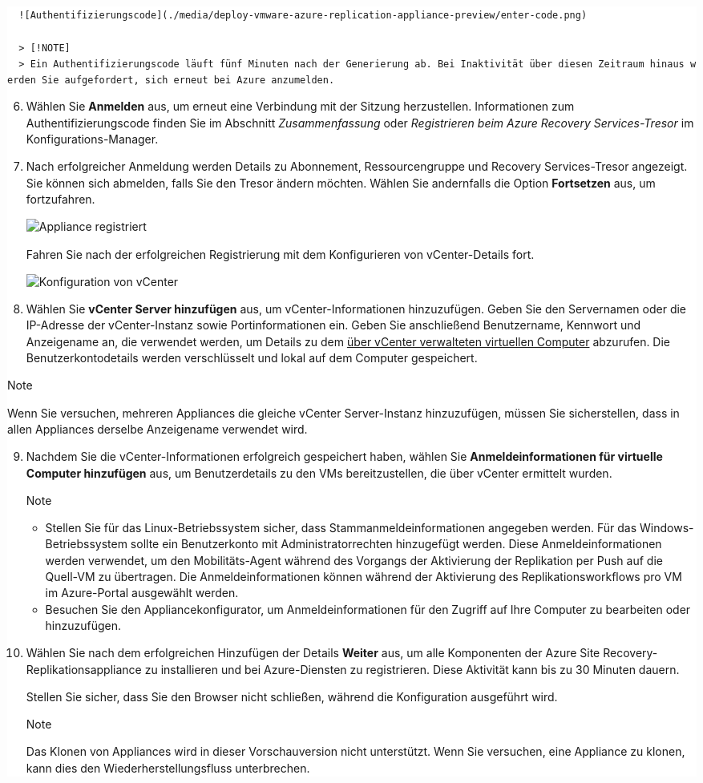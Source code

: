       ![Authentifizierungscode](./media/deploy-vmware-azure-replication-appliance-preview/enter-code.png)

      > [!NOTE]
      > Ein Authentifizierungscode läuft fünf Minuten nach der Generierung ab. Bei Inaktivität über diesen Zeitraum hinaus werden Sie aufgefordert, sich erneut bei Azure anzumelden.


6. Wählen Sie **Anmelden** aus, um erneut eine Verbindung mit der Sitzung herzustellen. Informationen zum Authentifizierungscode finden Sie im Abschnitt *Zusammenfassung* oder *Registrieren beim Azure Recovery Services-Tresor* im Konfigurations-Manager.

7. Nach erfolgreicher Anmeldung werden Details zu Abonnement, Ressourcengruppe und Recovery Services-Tresor angezeigt. Sie können sich abmelden, falls Sie den Tresor ändern möchten. Wählen Sie andernfalls die Option **Fortsetzen** aus, um fortzufahren.

    ![Appliance registriert](./media/deploy-vmware-azure-replication-appliance-preview/app-setup.png)

    Fahren Sie nach der erfolgreichen Registrierung mit dem Konfigurieren von vCenter-Details fort.

    ![Konfiguration von vCenter](./media/deploy-vmware-azure-replication-appliance-preview/vcenter-information.png)

8. Wählen Sie **vCenter Server hinzufügen** aus, um vCenter-Informationen hinzuzufügen. Geben Sie den Servernamen oder die IP-Adresse der vCenter-Instanz sowie Portinformationen ein. Geben Sie anschließend Benutzername, Kennwort und Anzeigename an, die verwendet werden, um Details zu dem [über vCenter verwalteten virtuellen Computer](vmware-azure-tutorial-prepare-on-premises.md#prepare-an-account-for-automatic-discovery) abzurufen. Die Benutzerkontodetails werden verschlüsselt und lokal auf dem Computer gespeichert.

>[!NOTE]
> Wenn Sie versuchen, mehreren Appliances die gleiche vCenter Server-Instanz hinzuzufügen, müssen Sie sicherstellen, dass in allen Appliances derselbe Anzeigename verwendet wird.

9. Nachdem Sie die vCenter-Informationen erfolgreich gespeichert haben, wählen Sie **Anmeldeinformationen für virtuelle Computer hinzufügen** aus, um Benutzerdetails zu den VMs bereitzustellen, die über vCenter ermittelt wurden.

   >[!NOTE]
   > - Stellen Sie für das Linux-Betriebssystem sicher, dass Stammanmeldeinformationen angegeben werden. Für das Windows-Betriebssystem sollte ein Benutzerkonto mit Administratorrechten hinzugefügt werden. Diese Anmeldeinformationen werden verwendet, um den Mobilitäts-Agent während des Vorgangs der Aktivierung der Replikation per Push auf die Quell-VM zu übertragen. Die Anmeldeinformationen können während der Aktivierung des Replikationsworkflows pro VM im Azure-Portal ausgewählt werden.
   > - Besuchen Sie den Appliancekonfigurator, um Anmeldeinformationen für den Zugriff auf Ihre Computer zu bearbeiten oder hinzuzufügen.

10. Wählen Sie nach dem erfolgreichen Hinzufügen der Details **Weiter** aus, um alle Komponenten der Azure Site Recovery-Replikationsappliance zu installieren und bei Azure-Diensten zu registrieren. Diese Aktivität kann bis zu 30 Minuten dauern.

    Stellen Sie sicher, dass Sie den Browser nicht schließen, während die Konfiguration ausgeführt wird.

    >[!NOTE]
    > Das Klonen von Appliances wird in dieser Vorschauversion nicht unterstützt. Wenn Sie versuchen, eine Appliance zu klonen, kann dies den Wiederherstellungsfluss unterbrechen.
